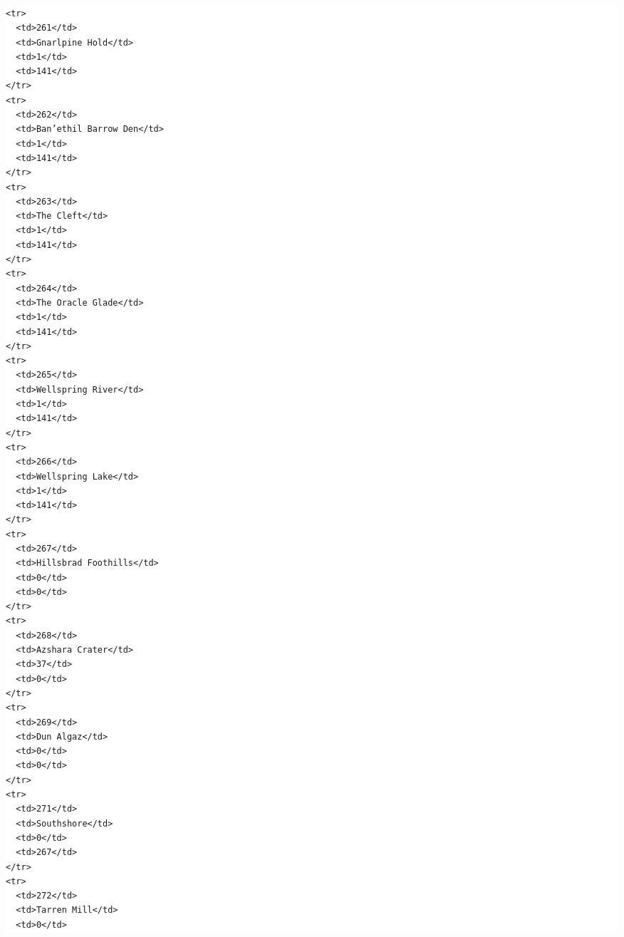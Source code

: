     <tr>
      <td>261</td>
      <td>Gnarlpine Hold</td>
      <td>1</td>
      <td>141</td>
    </tr>
    <tr>
      <td>262</td>
      <td>Ban’ethil Barrow Den</td>
      <td>1</td>
      <td>141</td>
    </tr>
    <tr>
      <td>263</td>
      <td>The Cleft</td>
      <td>1</td>
      <td>141</td>
    </tr>
    <tr>
      <td>264</td>
      <td>The Oracle Glade</td>
      <td>1</td>
      <td>141</td>
    </tr>
    <tr>
      <td>265</td>
      <td>Wellspring River</td>
      <td>1</td>
      <td>141</td>
    </tr>
    <tr>
      <td>266</td>
      <td>Wellspring Lake</td>
      <td>1</td>
      <td>141</td>
    </tr>
    <tr>
      <td>267</td>
      <td>Hillsbrad Foothills</td>
      <td>0</td>
      <td>0</td>
    </tr>
    <tr>
      <td>268</td>
      <td>Azshara Crater</td>
      <td>37</td>
      <td>0</td>
    </tr>
    <tr>
      <td>269</td>
      <td>Dun Algaz</td>
      <td>0</td>
      <td>0</td>
    </tr>
    <tr>
      <td>271</td>
      <td>Southshore</td>
      <td>0</td>
      <td>267</td>
    </tr>
    <tr>
      <td>272</td>
      <td>Tarren Mill</td>
      <td>0</td>